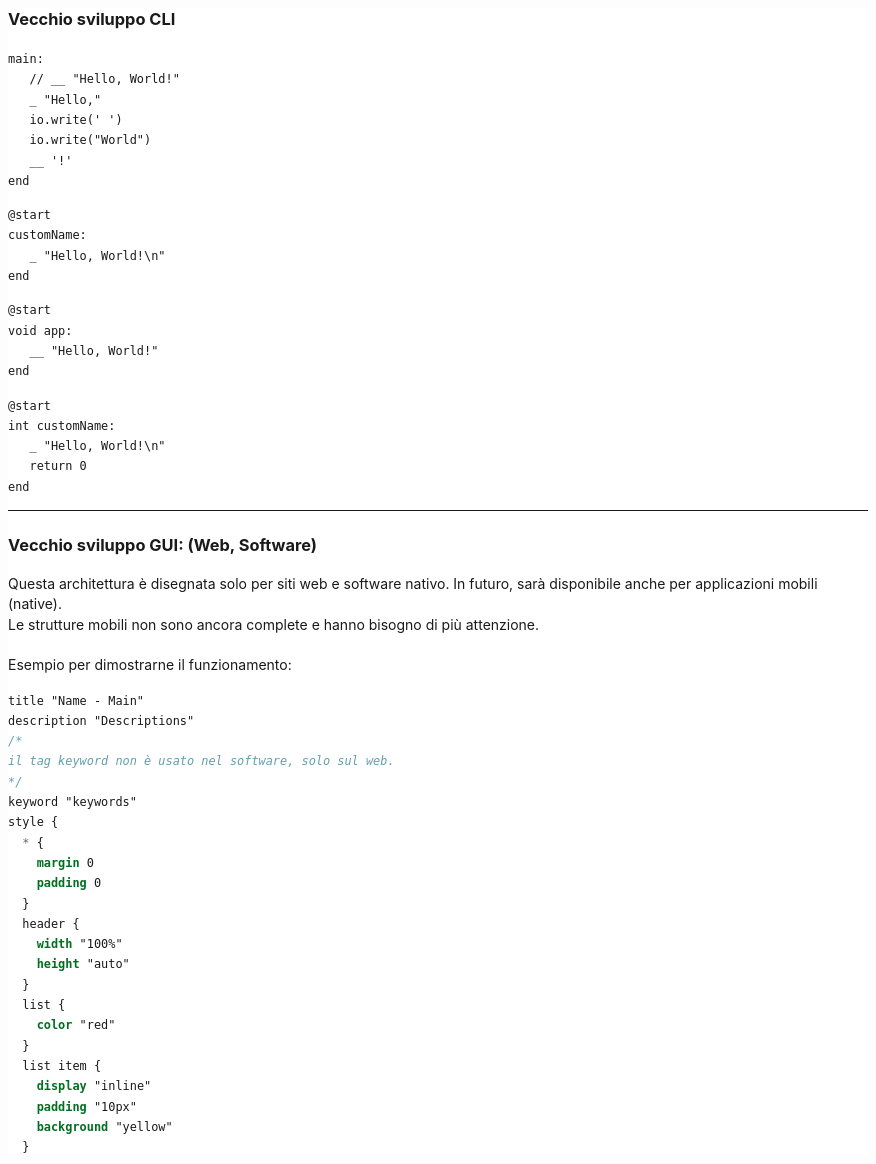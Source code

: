 ### Vecchio sviluppo CLI

```
main:
   // __ "Hello, World!"
   _ "Hello,"
   io.write(' ')
   io.write("World")
   __ '!'
end
```

```
@start
customName:
   _ "Hello, World!\n"
end
```

```
@start
void app:
   __ "Hello, World!"
end
```

```
@start
int customName:
   _ "Hello, World!\n"
   return 0
end
```

---

### Vecchio sviluppo GUI: (Web, Software)

Questa architettura è disegnata solo per siti web e software nativo. In futuro, sarà disponibile anche per applicazioni mobili (native).<br>
Le strutture mobili non sono ancora complete e hanno bisogno di più attenzione.<br><br>Esempio per dimostrarne il funzionamento:

```css
title "Name - Main"
description "Descriptions"
/*
il tag keyword non è usato nel software, solo sul web.
*/
keyword "keywords"
style {
  * {
    margin 0
    padding 0
  }
  header {
    width "100%"
    height "auto"
  }
  list {
    color "red"
  }
  list item {
    display "inline"
    padding "10px"
    background "yellow"
  }
```